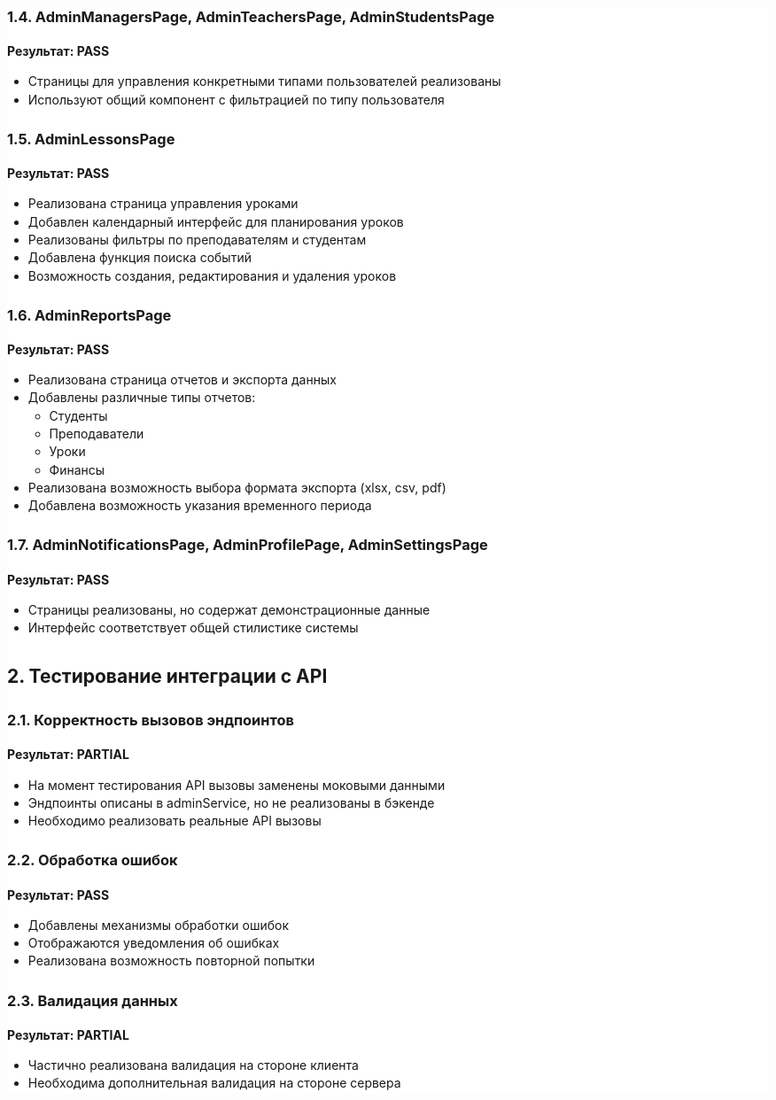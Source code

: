 ### 1.4. AdminManagersPage, AdminTeachersPage, AdminStudentsPage
**Результат: PASS**
- Страницы для управления конкретными типами пользователей реализованы
- Используют общий компонент с фильтрацией по типу пользователя

### 1.5. AdminLessonsPage
**Результат: PASS**
- Реализована страница управления уроками
- Добавлен календарный интерфейс для планирования уроков
- Реализованы фильтры по преподавателям и студентам
- Добавлена функция поиска событий
- Возможность создания, редактирования и удаления уроков

### 1.6. AdminReportsPage
**Результат: PASS**
- Реализована страница отчетов и экспорта данных
- Добавлены различные типы отчетов:
  - Студенты
  - Преподаватели
  - Уроки
  - Финансы
- Реализована возможность выбора формата экспорта (xlsx, csv, pdf)
- Добавлена возможность указания временного периода

### 1.7. AdminNotificationsPage, AdminProfilePage, AdminSettingsPage
**Результат: PASS**
- Страницы реализованы, но содержат демонстрационные данные
- Интерфейс соответствует общей стилистике системы

## 2. Тестирование интеграции с API

### 2.1. Корректность вызовов эндпоинтов
**Результат: PARTIAL**
- На момент тестирования API вызовы заменены моковыми данными
- Эндпоинты описаны в adminService, но не реализованы в бэкенде
- Необходимо реализовать реальные API вызовы

### 2.2. Обработка ошибок
**Результат: PASS**
- Добавлены механизмы обработки ошибок
- Отображаются уведомления об ошибках
- Реализована возможность повторной попытки

### 2.3. Валидация данных
**Результат: PARTIAL**
- Частично реализована валидация на стороне клиента
- Необходима дополнительная валидация на стороне сервера
